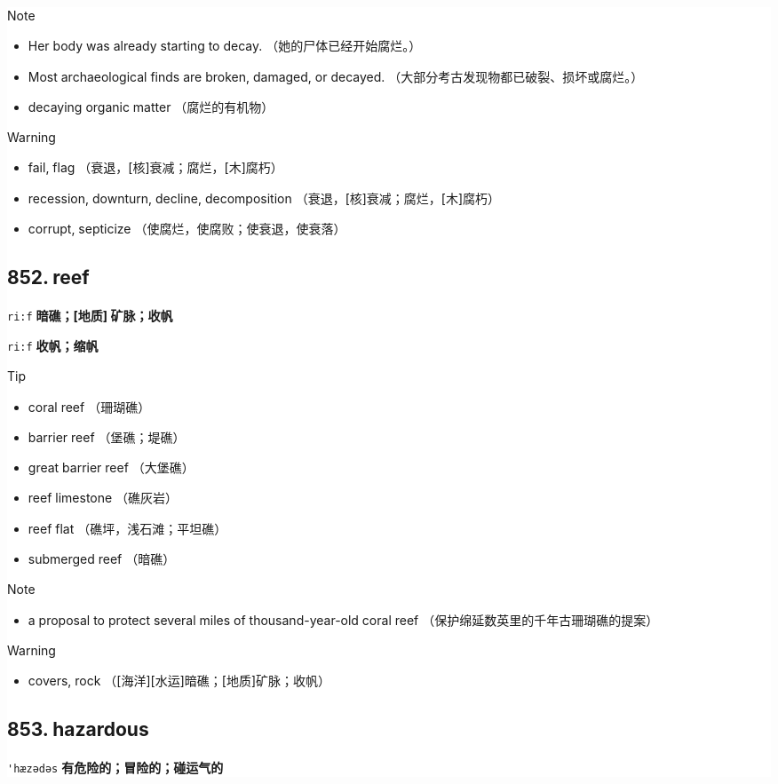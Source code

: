 > [!NOTE]
>
> - Her body was already starting to decay. （她的尸体已经开始腐烂。）
>
> - Most archaeological finds are broken, damaged, or decayed. （大部分考古发现物都已破裂、损坏或腐烂。）
>
> - decaying organic matter （腐烂的有机物）
>

> [!WARNING]
>
> - fail, flag （衰退，[核]衰减；腐烂，[木]腐朽）
>
> - recession, downturn, decline, decomposition （衰退，[核]衰减；腐烂，[木]腐朽）
>
> - corrupt, septicize （使腐烂，使腐败；使衰退，使衰落）
>

## 852. reef

`ri:f`  **暗礁；[地质] 矿脉；收帆**

`ri:f`  **收帆；缩帆**

> [!TIP]
>
> - coral reef （珊瑚礁）
>
> - barrier reef （堡礁；堤礁）
>
> - great barrier reef （大堡礁）
>
> - reef limestone （礁灰岩）
>
> - reef flat （礁坪，浅石滩；平坦礁）
>
> - submerged reef （暗礁）
>

> [!NOTE]
>
> - a proposal to protect several miles of thousand-year-old coral reef （保护绵延数英里的千年古珊瑚礁的提案）
>

> [!WARNING]
>
> - covers, rock （[海洋][水运]暗礁；[地质]矿脉；收帆）
>

## 853. hazardous

`'hæzədəs`  **有危险的；冒险的；碰运气的**
